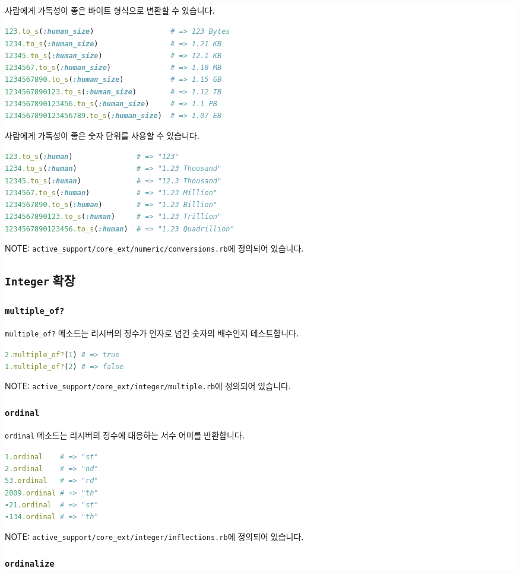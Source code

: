 사람에게 가독성이 좋은 바이트 형식으로 변환할 수 있습니다.

```ruby
123.to_s(:human_size)                  # => 123 Bytes
1234.to_s(:human_size)                 # => 1.21 KB
12345.to_s(:human_size)                # => 12.1 KB
1234567.to_s(:human_size)              # => 1.18 MB
1234567890.to_s(:human_size)           # => 1.15 GB
1234567890123.to_s(:human_size)        # => 1.12 TB
1234567890123456.to_s(:human_size)     # => 1.1 PB
1234567890123456789.to_s(:human_size)  # => 1.07 EB
```

사람에게 가독성이 좋은 숫자 단위를 사용할 수 있습니다.

```ruby
123.to_s(:human)               # => "123"
1234.to_s(:human)              # => "1.23 Thousand"
12345.to_s(:human)             # => "12.3 Thousand"
1234567.to_s(:human)           # => "1.23 Million"
1234567890.to_s(:human)        # => "1.23 Billion"
1234567890123.to_s(:human)     # => "1.23 Trillion"
1234567890123456.to_s(:human)  # => "1.23 Quadrillion"
```

NOTE: `active_support/core_ext/numeric/conversions.rb`에 정의되어 있습니다.

`Integer` 확장
-----------------------

### `multiple_of?`

`multiple_of?` 메소드는 리시버의 정수가 인자로 넘긴 숫자의 배수인지 테스트합니다.

```ruby
2.multiple_of?(1) # => true
1.multiple_of?(2) # => false
```

NOTE: `active_support/core_ext/integer/multiple.rb`에 정의되어 있습니다.

### `ordinal`

`ordinal` 메소드는 리시버의 정수에 대응하는 서수 어미를 반환합니다.

```ruby
1.ordinal    # => "st"
2.ordinal    # => "nd"
53.ordinal   # => "rd"
2009.ordinal # => "th"
-21.ordinal  # => "st"
-134.ordinal # => "th"
```

NOTE: `active_support/core_ext/integer/inflections.rb`에 정의되어 있습니다.

### `ordinalize`
